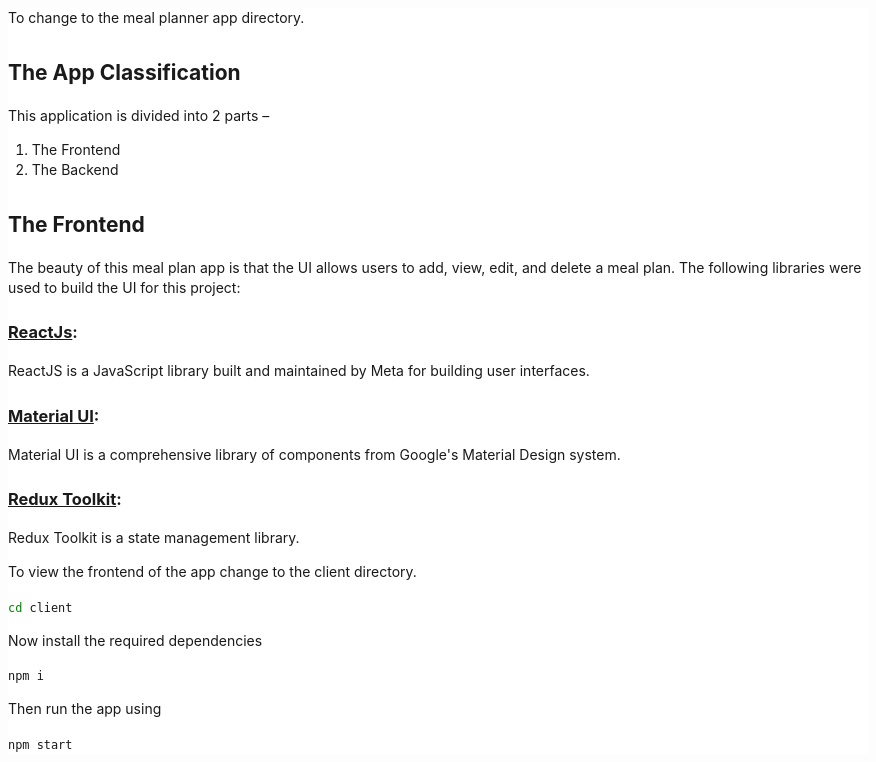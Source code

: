 To change to the meal planner app directory.

## The App Classification

This application is divided into 2 parts –

1. The Frontend
2. The Backend

## The Frontend

The beauty of this meal plan app is that the UI allows users to add, view, edit, and delete a meal plan. The following libraries were used to build the UI for this project:

### [ReactJs](https://www.youtube.com/@GridDB):

ReactJS is a JavaScript library built and maintained by Meta for building user interfaces.

### [Material UI](https://mui.com/):

Material UI is a comprehensive library of components from Google's Material Design system.

### [Redux Toolkit](https://redux-toolkit.js.org/):

Redux Toolkit is a state management library.

To view the frontend of the app change to the client directory.

```bash
cd client
```

Now install the required dependencies

```bash
npm i
```

Then run the app using

```bash
npm start
```
